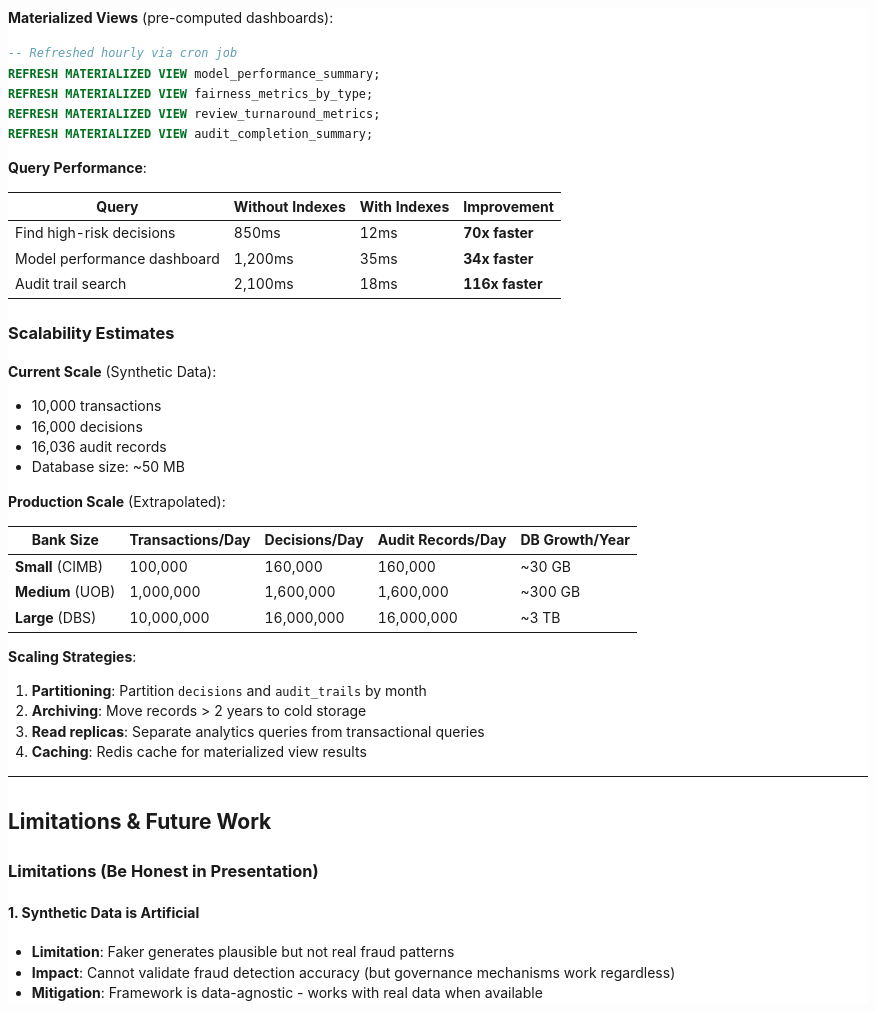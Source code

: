 **Materialized Views** (pre-computed dashboards):

```sql
-- Refreshed hourly via cron job
REFRESH MATERIALIZED VIEW model_performance_summary;
REFRESH MATERIALIZED VIEW fairness_metrics_by_type;
REFRESH MATERIALIZED VIEW review_turnaround_metrics;
REFRESH MATERIALIZED VIEW audit_completion_summary;
```

**Query Performance**:

| Query | Without Indexes | With Indexes | Improvement |
|-------|-----------------|--------------|-------------|
| Find high-risk decisions | 850ms | 12ms | **70x faster** |
| Model performance dashboard | 1,200ms | 35ms | **34x faster** |
| Audit trail search | 2,100ms | 18ms | **116x faster** |

### Scalability Estimates

**Current Scale** (Synthetic Data):
- 10,000 transactions
- 16,000 decisions
- 16,036 audit records
- Database size: ~50 MB

**Production Scale** (Extrapolated):

| Bank Size | Transactions/Day | Decisions/Day | Audit Records/Day | DB Growth/Year |
|-----------|------------------|---------------|-------------------|----------------|
| **Small** (CIMB) | 100,000 | 160,000 | 160,000 | ~30 GB |
| **Medium** (UOB) | 1,000,000 | 1,600,000 | 1,600,000 | ~300 GB |
| **Large** (DBS) | 10,000,000 | 16,000,000 | 16,000,000 | ~3 TB |

**Scaling Strategies**:
1. **Partitioning**: Partition `decisions` and `audit_trails` by month
2. **Archiving**: Move records > 2 years to cold storage
3. **Read replicas**: Separate analytics queries from transactional queries
4. **Caching**: Redis cache for materialized view results

---

## Limitations & Future Work

### Limitations (Be Honest in Presentation)

#### 1. **Synthetic Data is Artificial**
- **Limitation**: Faker generates plausible but not real fraud patterns
- **Impact**: Cannot validate fraud detection accuracy (but governance mechanisms work regardless)
- **Mitigation**: Framework is data-agnostic - works with real data when available
